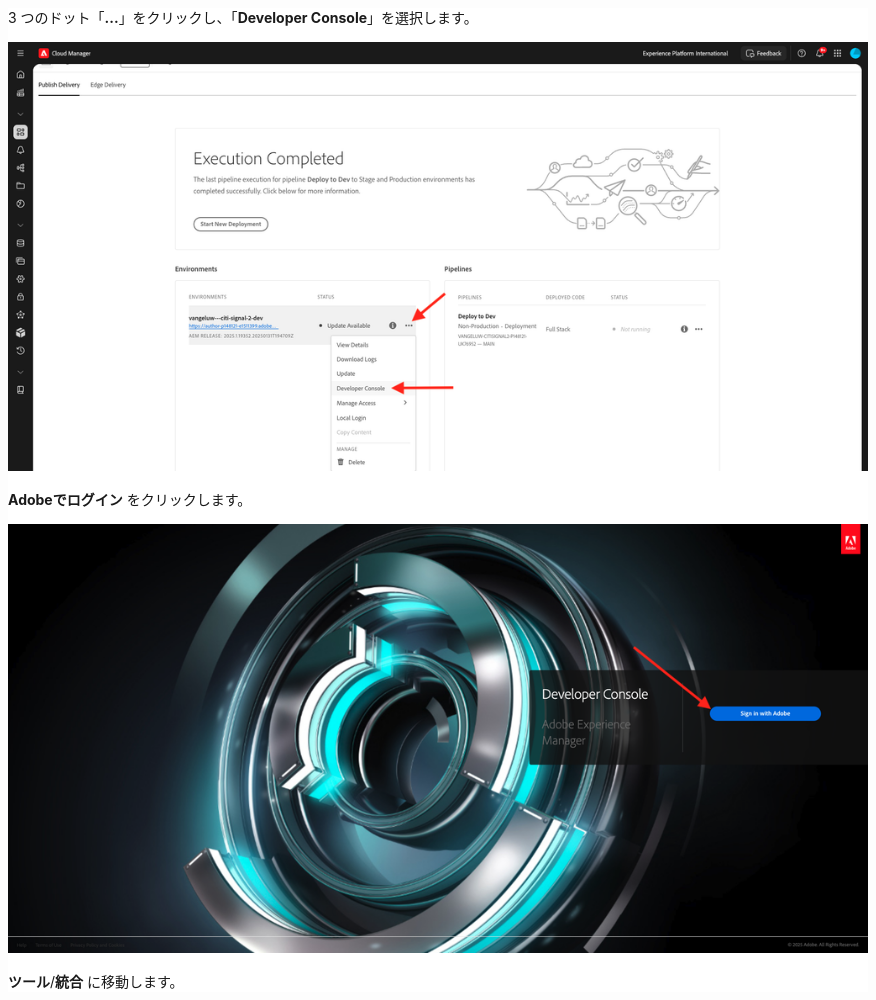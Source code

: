 3 つのドット「**...**」をクリックし、「**Developer Console**」を選択します。

![ フレーム IO](./images/aemf46.png)

**Adobeでログイン** をクリックします。

![ フレーム IO](./images/aemf47.png)

**ツール**/**統合** に移動します。
